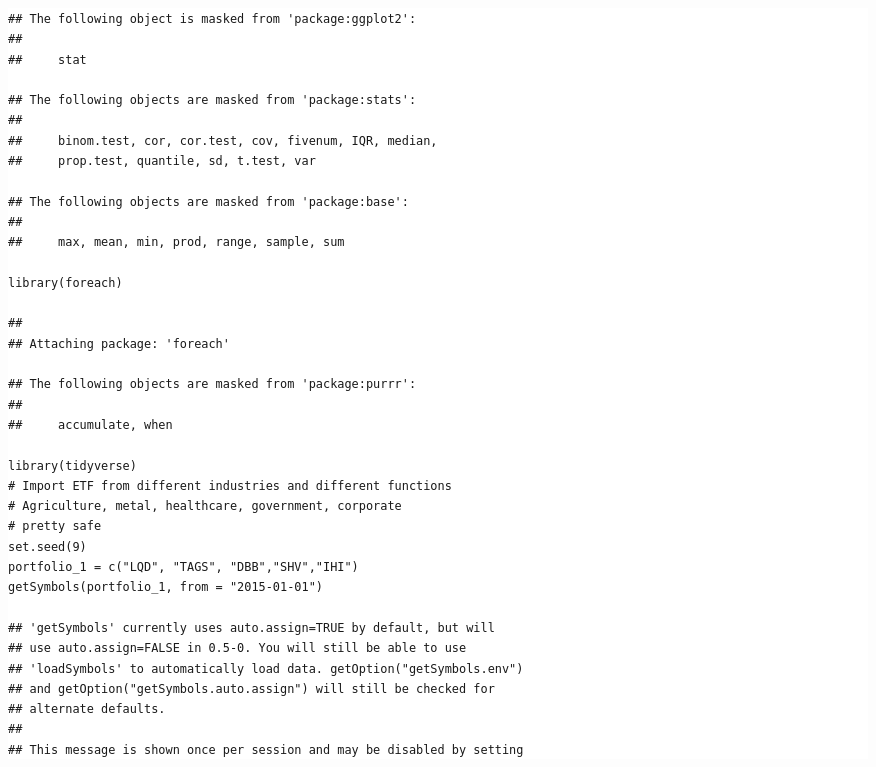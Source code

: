     ## The following object is masked from 'package:ggplot2':
    ## 
    ##     stat

    ## The following objects are masked from 'package:stats':
    ## 
    ##     binom.test, cor, cor.test, cov, fivenum, IQR, median,
    ##     prop.test, quantile, sd, t.test, var

    ## The following objects are masked from 'package:base':
    ## 
    ##     max, mean, min, prod, range, sample, sum

    library(foreach)

    ## 
    ## Attaching package: 'foreach'

    ## The following objects are masked from 'package:purrr':
    ## 
    ##     accumulate, when

    library(tidyverse)
    # Import ETF from different industries and different functions
    # Agriculture, metal, healthcare, government, corporate
    # pretty safe
    set.seed(9)
    portfolio_1 = c("LQD", "TAGS", "DBB","SHV","IHI")
    getSymbols(portfolio_1, from = "2015-01-01") 

    ## 'getSymbols' currently uses auto.assign=TRUE by default, but will
    ## use auto.assign=FALSE in 0.5-0. You will still be able to use
    ## 'loadSymbols' to automatically load data. getOption("getSymbols.env")
    ## and getOption("getSymbols.auto.assign") will still be checked for
    ## alternate defaults.
    ## 
    ## This message is shown once per session and may be disabled by setting 